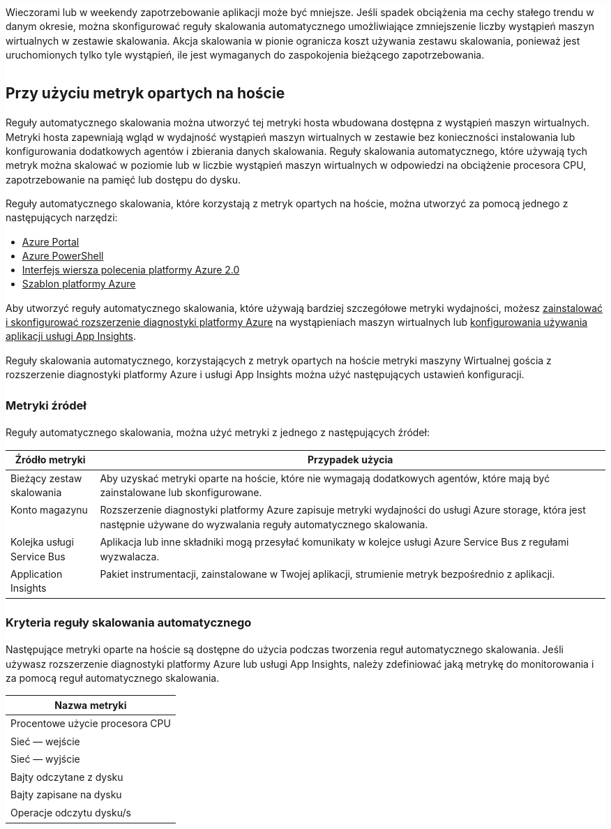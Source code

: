 Wieczorami lub w weekendy zapotrzebowanie aplikacji może być mniejsze. Jeśli spadek obciążenia ma cechy stałego trendu w danym okresie, można skonfigurować reguły skalowania automatycznego umożliwiające zmniejszenie liczby wystąpień maszyn wirtualnych w zestawie skalowania. Akcja skalowania w pionie ogranicza koszt używania zestawu skalowania, ponieważ jest uruchomionych tylko tyle wystąpień, ile jest wymaganych do zaspokojenia bieżącego zapotrzebowania.


## <a name="use-host-based-metrics"></a>Przy użyciu metryk opartych na hoście
Reguły automatycznego skalowania można utworzyć tej metryki hosta wbudowana dostępna z wystąpień maszyn wirtualnych. Metryki hosta zapewniają wgląd w wydajność wystąpień maszyn wirtualnych w zestawie bez konieczności instalowania lub konfigurowania dodatkowych agentów i zbierania danych skalowania. Reguły skalowania automatycznego, które używają tych metryk można skalować w poziomie lub w liczbie wystąpień maszyn wirtualnych w odpowiedzi na obciążenie procesora CPU, zapotrzebowanie na pamięć lub dostępu do dysku.

Reguły automatycznego skalowania, które korzystają z metryk opartych na hoście, można utworzyć za pomocą jednego z następujących narzędzi:

- [Azure Portal](virtual-machine-scale-sets-autoscale-portal.md)
- [Azure PowerShell](tutorial-autoscale-powershell.md)
- [Interfejs wiersza polecenia platformy Azure 2.0](tutorial-autoscale-cli.md)
- [Szablon platformy Azure](tutorial-autoscale-template.md)

Aby utworzyć reguły automatycznego skalowania, które używają bardziej szczegółowe metryki wydajności, możesz [zainstalować i skonfigurować rozszerzenie diagnostyki platformy Azure](#in-guest-vm-metrics-with-the-azure-diagnostics-extension) na wystąpieniach maszyn wirtualnych lub [konfigurowania używania aplikacji usługi App Insights](#application-level-metrics-with-app-insights).

Reguły skalowania automatycznego, korzystających z metryk opartych na hoście metryki maszyny Wirtualnej gościa z rozszerzenie diagnostyki platformy Azure i usługi App Insights można użyć następujących ustawień konfiguracji.

### <a name="metric-sources"></a>Metryki źródeł
Reguły automatycznego skalowania, można użyć metryki z jednego z następujących źródeł:

| Źródło metryki        | Przypadek użycia                                                                                                                     |
|----------------------|------------------------------------------------------------------------------------------------------------------------------|
| Bieżący zestaw skalowania    | Aby uzyskać metryki oparte na hoście, które nie wymagają dodatkowych agentów, które mają być zainstalowane lub skonfigurowane.                                  |
| Konto magazynu      | Rozszerzenie diagnostyki platformy Azure zapisuje metryki wydajności do usługi Azure storage, która jest następnie używane do wyzwalania reguły automatycznego skalowania. |
| Kolejka usługi Service Bus    | Aplikacja lub inne składniki mogą przesyłać komunikaty w kolejce usługi Azure Service Bus z regułami wyzwalacza.                   |
| Application Insights | Pakiet instrumentacji, zainstalowane w Twojej aplikacji, strumienie metryk bezpośrednio z aplikacji.                         |


### <a name="autoscale-rule-criteria"></a>Kryteria reguły skalowania automatycznego
Następujące metryki oparte na hoście są dostępne do użycia podczas tworzenia reguł automatycznego skalowania. Jeśli używasz rozszerzenie diagnostyki platformy Azure lub usługi App Insights, należy zdefiniować jaką metrykę do monitorowania i za pomocą reguł automatycznego skalowania.

| Nazwa metryki               |
|---------------------------|
| Procentowe użycie procesora CPU            |
| Sieć — wejście                |
| Sieć — wyjście               |
| Bajty odczytane z dysku           |
| Bajty zapisane na dysku          |
| Operacje odczytu dysku/s  |
